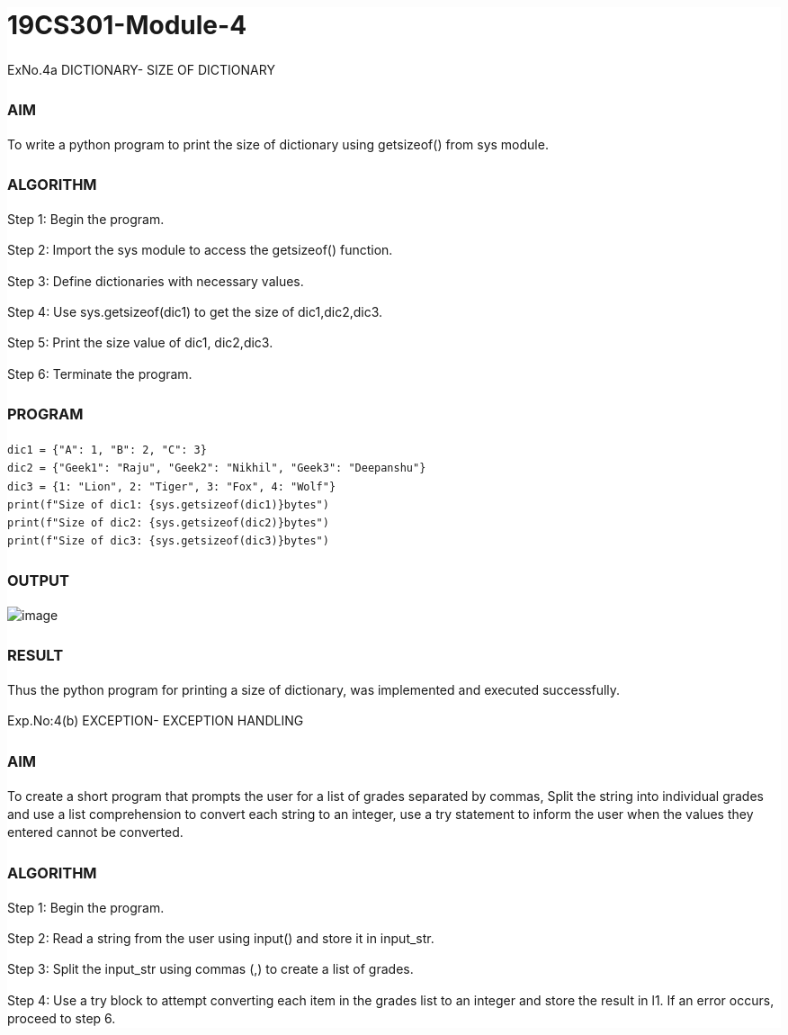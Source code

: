 # 19CS301-Module-4
ExNo.4a DICTIONARY- SIZE OF DICTIONARY
### AIM
To write a  python program to print the size of dictionary using getsizeof() from sys module.
### ALGORITHM

Step 1:	 Begin the program.

Step 2:	  Import the sys module to access the getsizeof() function.

Step 3:	 Define dictionaries with necessary values.

Step 4:	 Use sys.getsizeof(dic1) to get the size of dic1,dic2,dic3.

Step 5:	  Print the size value of dic1, dic2,dic3.

Step 6:	 Terminate the program.

### PROGRAM
```import sys
dic1 = {"A": 1, "B": 2, "C": 3}
dic2 = {"Geek1": "Raju", "Geek2": "Nikhil", "Geek3": "Deepanshu"}
dic3 = {1: "Lion", 2: "Tiger", 3: "Fox", 4: "Wolf"}
print(f"Size of dic1: {sys.getsizeof(dic1)}bytes")
print(f"Size of dic2: {sys.getsizeof(dic2)}bytes")
print(f"Size of dic3: {sys.getsizeof(dic3)}bytes")
```
### OUTPUT
![image](https://github.com/user-attachments/assets/c04d58b1-b6a9-4753-a88e-db8914bc73c6)

 
### RESULT
Thus the python program for printing a size of dictionary, was implemented and executed successfully.

Exp.No:4(b)	EXCEPTION- EXCEPTION HANDLING
### AIM
To create a short program that prompts the user for a list of grades separated by commas, Split the string into individual grades and use a list comprehension to convert each string to an integer, use a try statement to inform the user when the values they entered cannot be converted.
### ALGORITHM

Step 1:	 Begin the program.

Step 2:	 Read a string from the user using input() and store it in input_str.

Step 3:	 Split the input_str using commas (,) to create a list of grades.

Step 4:	 Use a try block to attempt converting each item in the grades list to an integer and store the result in l1. If an error occurs, proceed to step 6.
